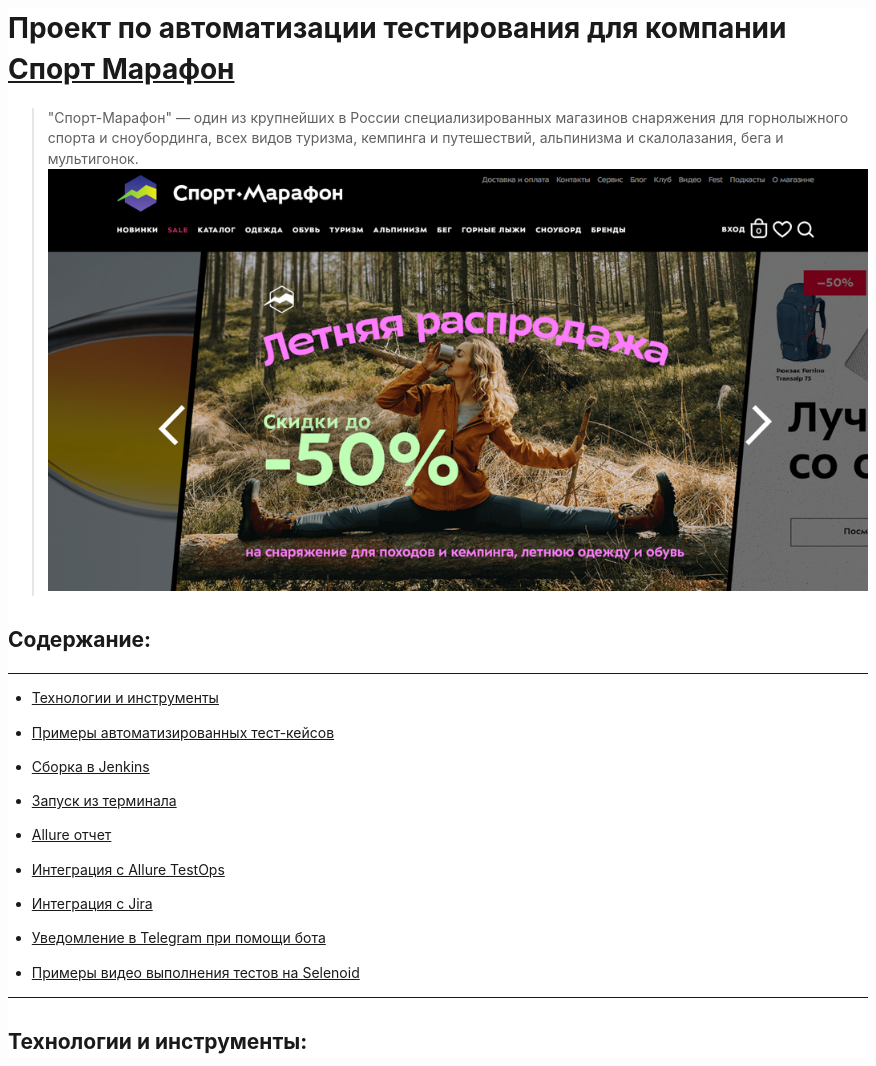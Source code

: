 
# Проект по автоматизации тестирования для компании [Спорт Марафон](https://sport-marafon.ru/)

> "Спорт-Марафон" — один из крупнейших в России специализированных магазинов снаряжения для горнолыжного спорта и сноубординга, всех видов туризма, кемпинга и путешествий, альпинизма и скалолазания, бега и мультигонок.
[![Логотип](media/logo/logoSportMarafon.png)](https://sport-marafon.ru/)

## **Содержание:**
____

* <a href="#tools">Технологии и инструменты</a>

* <a href="#cases">Примеры автоматизированных тест-кейсов</a>

* <a href="#jenkins">Сборка в Jenkins</a>

* <a href="#console">Запуск из терминала</a>

* <a href="#allure">Allure отчет</a>

* <a href="#allure-testops">Интеграция с Allure TestOps</a>

* <a href="#jira">Интеграция с Jira</a>

* <a href="#telegram">Уведомление в Telegram при помощи бота</a>

* <a href="#video">Примеры видео выполнения тестов на Selenoid</a>
____
<a id="tools"></a>
## <a name="Технологии и инструменты">**Технологии и инструменты:**</a>
